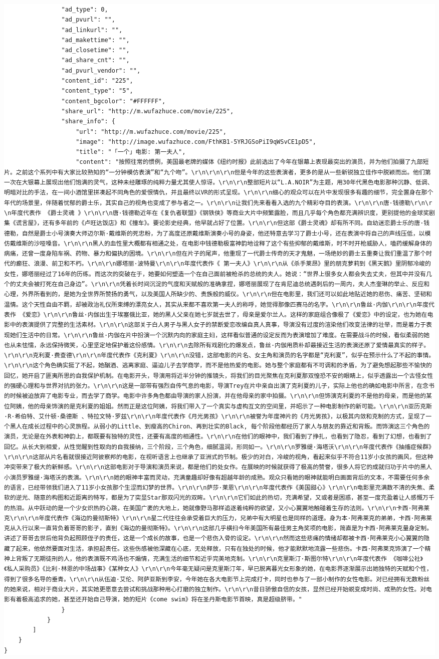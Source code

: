 	                "ad_type": 0,
	                "ad_pvurl": "",
	                "ad_linkurl": "",
	                "ad_makettime": "",
	                "ad_closetime": "",
	                "ad_share_cnt": "",
	                "ad_pvurl_vendor": "",
	                "content_id": "225",
	                "content_type": "5",
	                "content_bgcolor": "#FFFFFF",
	                "share_url": "http://m.wufazhuce.com/movie/225",
	                "share_info": {
	                    "url": "http://m.wufazhuce.com/movie/225",
	                    "image": "http://image.wufazhuce.com/FthKB1-5YRJGSoPiI9qWSvCE1pD5",
	                    "title": "「一个」电影: 第一夫人",
	                    "content": "按照往常的惯例，美国最老牌的媒体《纽约时报》此前选出了今年在银幕上表现最突出的演员，并为他们拍摄了九部短片。之前这个系列中有大家比较熟知的“一分钟模仿表演”和“九个吻”。\r\n\r\n\r\n但是今年的这些表演者，更多的是从一些新锐独立佳作中脱颖而出。他们第一次在大银幕上展现出他们饱满的灵气，这种未经雕琢的纯粹力量尤其使人惊讶。\r\n\r\n整部短片以“L.A.NOIR”为主题，用30年代黑色电影那种沉静、低调、明暗对比的手法，在一间小酒馆里拼凑起不同角色的爱恨情仇，并且最终以VR的形式呈现。\r\n\r\n细心的观众可以在片中发现很多有趣的细节，完全置身在那个年代的场景里，伴随着忧郁的爵士乐，其实自己的视角也变成了参与者之一。\r\n\r\n让我们先来看看入选的九个精彩夺目的表演。\r\n\r\n唐·钱德勒\r\n\r\n年度代表作 《爵士灵魂 》\r\n\r\n唐·钱德勒近年在《复仇者联盟》《钢铁侠》等商业大片中频繁露脸，而且几乎每个角色都充满辨识度，更别提他的金球奖剧集《谎言屋》，还有多年前的《卢旺达饭店》和《撞车》。要论影史经典，他早就占好了位置。\r\n\r\n但这部《爵士灵魂》却有所不同。自幼迷恋爵士乐的唐·钱德勒，自然是爵士小号演奏大师迈尔斯·戴维斯的死忠粉，为了高度还原戴维斯演奏小号的身姿，他还特意去学习了爵士小号，还在表演中将自己的声线压低，以模仿戴维斯的沙哑嗓音。\r\n\r\n黑人的血性里大概都有相通之处，在电影中钱德勒极富神韵地诠释了这个有些抑郁的戴维斯，时不时开枪威胁人，嗑药缓解身体的病痛，还曾一度身陷车祸、药物、暴力和偏执的困境。\r\n\r\n但在片子的尾声，他重现了一代爵士传奇的天才鬼魅，一场绝妙的爵士五重奏让我们重温了那个时代的癫狂、浪漫、前卫和不朽。\r\n\r\n娜塔丽·波特曼\r\n\r\n年度代表作《 第一夫人》\r\n\r\n从《杀手莱昂》里的朋克萝莉到《黑天鹅》里阴郁冷峻的女性，娜塔丽经过了16年的历练。而这次的突破在于，她要如何塑造一个在自己面前被枪杀的总统的夫人。她说：“世界上很多女人都会失去丈夫，但其中并没有几个的丈夫会被打死在自己身边”。\r\n\r\n凭着长时间沉淀的气度和天赋般的准确拿捏，娜塔丽展现了在肯尼迪总统遇刺后的一周内，夫人杰奎琳的举止、反应和心理，外界所看到的，是她为全世界所赞扬的勇气，以及美国人所缺少的、贵族般的威仪。\r\n\r\n但在电影里，我们还可以如此地贴近她的悲伤、痛苦、坚韧和温情。这个天性自由不羁，却被政治礼仪所束缚的漂亮女人，其实从来都不喜欢第一夫人的称呼，她觉得那像匹赛马的名字。\r\n\r\n鲁丝·内伽\r\n\r\n年度代表作 《爱恋》\r\n\r\n鲁丝·内伽出生于埃塞俄比亚，她的黑人父亲在她七岁就去世了，母亲是爱尔兰人。这样的家庭组合像极了《爱恋》中的设定，也为她在电影中的表演提供了完整的生活素材。\r\n\r\n这部关于白人男子与黑人女子的禁断爱恋改编自真人真事，导演没有过度的渲染他们改变法律的壮举，而是着力于表现她们生活中的日常。\r\n\r\n鲁丝·内伽在片中扮演一个沉默内向的家庭主妇，这样看似普通的设定反而为表演增加了难度。在需要战斗的时候，看似柔弱的她也从未怯懦，永远保持微笑，心里坚定地保护着这份感情。\r\n\r\n去除所有戏剧化的爆发点，鲁丝·内伽用质朴却最接近生活的表演还原了爱情最真实的样子。\r\n\r\n克利夏·费查德\r\n\r\n年度代表作《克利夏》\r\n\r\n没错，这部电影的片名、女主角和演员的名字都是“克利夏”，似乎在预示什么了不起的事情。\r\n\r\n这个角色确实挺了不起，她酗酒、逃离家庭、逼迫儿子去学商学，而不是他热爱的电影。她与整个家庭都有不可调和的矛盾，为了避免想起那些不愉快的回忆，她开启了匪夷所思的自我保护机制。在电影开头，导演用将近半分钟的推镜头，将我们的目光聚焦在克利夏那双惶恐不安的眼睛上，似乎透露出一个古怪女性的强硬心理和与世界对抗的张力。\r\n\r\n这是一部带有强烈自传气息的电影，导演Trey在片中亲自出演了克利夏的儿子，实际上他也的确如电影中所言，在念书的时候被迫放弃了电影专业，而去学了商学。电影中许多角色都由导演的家人扮演，并在他母亲的家中拍摄。\r\n\r\n但饰演克利夏的不是他的母亲，而是他的某位阿姨，他的母亲饰演的是克利夏的姐姐。然而正是这位阿姨，将我们带入了一个真实与虚构互文的空间里，并昭示了一种电影制作的新可能。\r\n\r\n亚历克斯·R·希伯特、艾什顿·桑德斯 、特拉文特·罗兹\r\n\r\n年度代表作《月光男孩》\r\n\r\n被誉为年度神片的《月光男孩》，以极其内敛和克制的方式，呈现了一个黑人在成长过程中的心灵旅程。从弱小的Little、到瘦高的Chiron、再到壮实的Black, 每个阶段他都经历了家人与朋友的靠近和背叛。而饰演这三个角色的演员，无论是在外表和神韵上，都既要有独特的灵性，还要有高度的相通性。\r\n\r\n在他们的眼神中，我们看到了挣扎，也看到了隐忍，看到了幻想，也看到了回忆。从长大到相爱，从性觉醒到性取向的自我接纳，三个阶段，三个角色，细腻温润，形同如一。\r\n\r\n罗雅缇·海塔沃\r\n\r\n年度代表作《抽搐症候群》\r\n\r\n这部从片名看就很接近阿彼察邦的电影，在视听语言上也继承了亚洲式的节制。极少的对白，冷峻的视角，看起来似乎不符合11岁小女孩的画风，但这种冲突带来了极大的新鲜感。\r\n\r\n这部电影对于导演和演员来说，都是他们的处女作。在展映的时候就获得了极高的赞誉，很多人将它的成就归功于片中的黑人小演员罗雅缇·海塔沃的表演。\r\n\r\n她的眼神丰富而灵动，充满童趣却好像有超越年龄的成熟。观众只看她的眼神就能明白画面背后的文本，不需要任何多余的语言，已经带领我们进入了11岁小女孩那个生涩而幻梦的世界。\r\n\r\n萨莎·莱恩\r\n\r\n年度代表作《美国甜心》\r\n\r\n电影里充满数不清的失焦、柔软的逆光、随意的构图和近距离的特写，都是为了突显Star那双闪光的双眸。\r\n\r\n它们如此的热切，充满希望，又或者是困惑，甚至一度充盈着让人感慨万千的热泪。从中跃动的是一个少女炽热的心跳，在美国广袤的大地上，她就像野马那样追逐着纯粹的欲望，又小心翼翼地触碰着生存的法则。\r\n\r\n卡西·阿弗莱克\r\n\r\n年度代表作《海边的曼彻斯特》\r\n\r\n星二代往往会承受着巨大的压力，兄弟中有大明星也是同样的道理。身为本·阿弗莱克的弟弟，卡西·阿弗莱克从入行以来一直背负着哥哥的影子，直到《海边的曼彻斯特》。\r\n\r\n这部几乎横扫今年美国所有最佳男主角奖项的电影，简直是为卡西·阿弗莱克量身定制。讲述了哥哥去世后他背负起照顾侄子的责任，这是一个成长的故事，也是一个悲伤入骨的设定。\r\n\r\n然而这些悲痛的情绪却都被卡西·阿弗莱克小心翼翼的隐藏了起来，他依然要面对生活，承担起责任。这些伤感被他深藏在心底，无处释放，只有在独处的时候，他才能默默地流露一些悲伤。卡西·阿弗莱克饰演了一个精神上背叛了无期徒刑的人，他的表演既不鸡汤也不煽情，充满生活的细节和近乎完美地克制。\r\n\r\n克里斯汀·斯图尔特\r\n\r\n年度代表作 《咖啡公社》《私人采购员》《比利·林恩的中场战事》《某种女人》\r\n\r\n今年毫无疑问是克里斯汀年，早已脱离暮光女形象的她，在电影界逐渐展示出她独特的天赋和个性，得到了很多名导的垂青。\r\n\r\n从伍迪·艾伦、阿萨亚斯到李安，今年她在各大电影节上完成打卡，同时也参与了一部小制作的女性电影。对已经拥有无数粉丝的她来说，相对于商业大片，其实她更愿意去尝试和挑战那种用心打磨的独立制作。\r\n\r\n昔日骄傲自信的女孩，显然已经开始蜕变成时尚、成熟的女性。对电影有着极高追求的她，甚至还开始自己导演，她的短片《come swim》将在圣丹斯电影节首映，真是超级脐带。"
	                }
	            }
	        ]
	    }
	}
